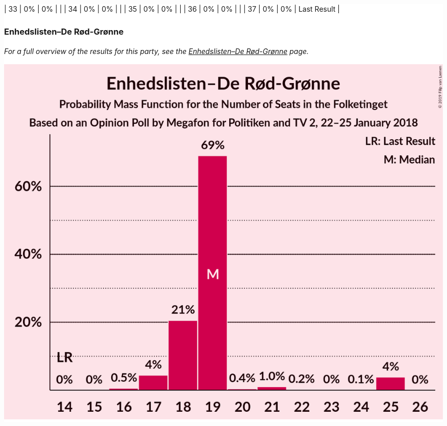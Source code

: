 | 33 | 0% | 0% |  |
| 34 | 0% | 0% |  |
| 35 | 0% | 0% |  |
| 36 | 0% | 0% |  |
| 37 | 0% | 0% | Last Result |

### Enhedslisten–De Rød-Grønne

*For a full overview of the results for this party, see the [Enhedslisten–De Rød-Grønne](party-enhedslisten–derød-grønne.html) page.*

![Graph with seats probability mass function not yet produced](2018-01-25-Megafon-seats-pmf-enhedslisten–derød-grønne.png "Seats Probability Mass Function")
